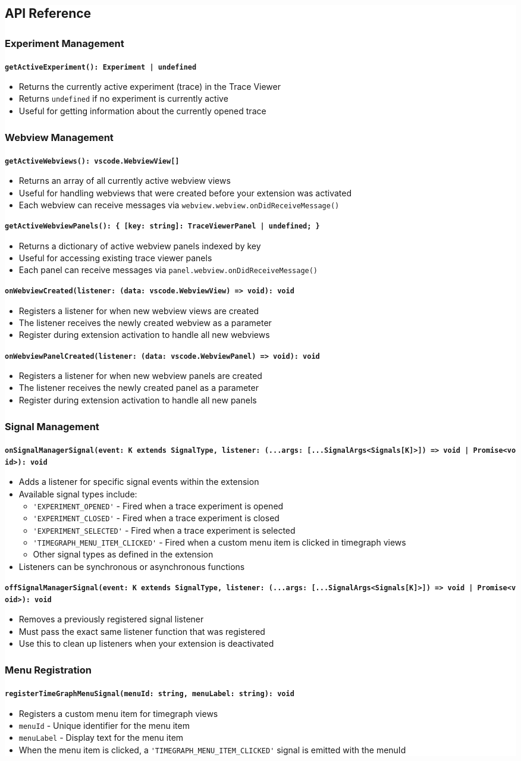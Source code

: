 ## API Reference

### Experiment Management

**`getActiveExperiment(): Experiment | undefined`**
- Returns the currently active experiment (trace) in the Trace Viewer
- Returns `undefined` if no experiment is currently active
- Useful for getting information about the currently opened trace

### Webview Management

**`getActiveWebviews(): vscode.WebviewView[]`**
- Returns an array of all currently active webview views
- Useful for handling webviews that were created before your extension was activated
- Each webview can receive messages via `webview.webview.onDidReceiveMessage()`

**`getActiveWebviewPanels(): { [key: string]: TraceViewerPanel | undefined; }`**
- Returns a dictionary of active webview panels indexed by key
- Useful for accessing existing trace viewer panels
- Each panel can receive messages via `panel.webview.onDidReceiveMessage()`

**`onWebviewCreated(listener: (data: vscode.WebviewView) => void): void`**
- Registers a listener for when new webview views are created
- The listener receives the newly created webview as a parameter
- Register during extension activation to handle all new webviews

**`onWebviewPanelCreated(listener: (data: vscode.WebviewPanel) => void): void`**
- Registers a listener for when new webview panels are created
- The listener receives the newly created panel as a parameter
- Register during extension activation to handle all new panels

### Signal Management

**`onSignalManagerSignal(event: K extends SignalType, listener: (...args: [...SignalArgs<Signals[K]>]) => void | Promise<void>): void`**
- Adds a listener for specific signal events within the extension
- Available signal types include:
  - `'EXPERIMENT_OPENED'` - Fired when a trace experiment is opened
  - `'EXPERIMENT_CLOSED'` - Fired when a trace experiment is closed
  - `'EXPERIMENT_SELECTED'` - Fired when a trace experiment is selected
  - `'TIMEGRAPH_MENU_ITEM_CLICKED'` - Fired when a custom menu item is clicked in timegraph views
  - Other signal types as defined in the extension
- Listeners can be synchronous or asynchronous functions

**`offSignalManagerSignal(event: K extends SignalType, listener: (...args: [...SignalArgs<Signals[K]>]) => void | Promise<void>): void`**
- Removes a previously registered signal listener
- Must pass the exact same listener function that was registered
- Use this to clean up listeners when your extension is deactivated

### Menu Registration

**`registerTimeGraphMenuSignal(menuId: string, menuLabel: string): void`**
- Registers a custom menu item for timegraph views
- `menuId` - Unique identifier for the menu item
- `menuLabel` - Display text for the menu item
- When the menu item is clicked, a `'TIMEGRAPH_MENU_ITEM_CLICKED'` signal is emitted with the menuId
